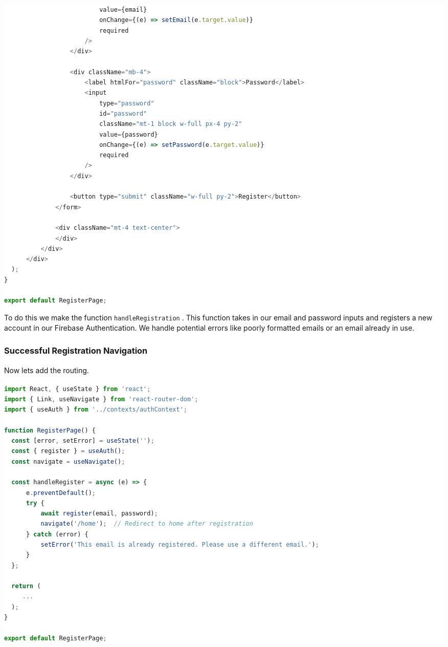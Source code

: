   ```js
                            value={email}
                            onChange={(e) => setEmail(e.target.value)}
                            required
                        />
                    </div>

                    <div className="mb-4">
                        <label htmlFor="password" className="block">Password</label>
                        <input
                            type="password"
                            id="password"
                            className="mt-1 block w-full px-4 py-2"
                            value={password}
                            onChange={(e) => setPassword(e.target.value)}
                            required
                        />
                    </div>

                    <button type="submit" className="w-full py-2">Register</button>
                </form>

                <div className="mt-4 text-center">
                </div>
            </div>
        </div>
    );
}

export default RegisterPage;
  ```
To do this we make the function `handleRegistration` . This function takes in our email and password inputs and registers a new account in our Firebase Authentication. We handle potential errors like poorly formatted emails or an email already in use.

### Successful Registration Navigation

Now lets add the routing.
  ```js
  import React, { useState } from 'react';
import { Link, useNavigate } from 'react-router-dom';
import { useAuth } from '../contexts/authContext';

function RegisterPage() {
    const [error, setError] = useState('');
    const { register } = useAuth();
    const navigate = useNavigate();

    const handleRegister = async (e) => {
        e.preventDefault();
        try {
            await register(email, password);
            navigate('/home');  // Redirect to home after registration
        } catch (error) {
            setError('This email is already registered. Please use a different email.');
        }
    };

    return (
       ...
    );
}

export default RegisterPage;
  ```